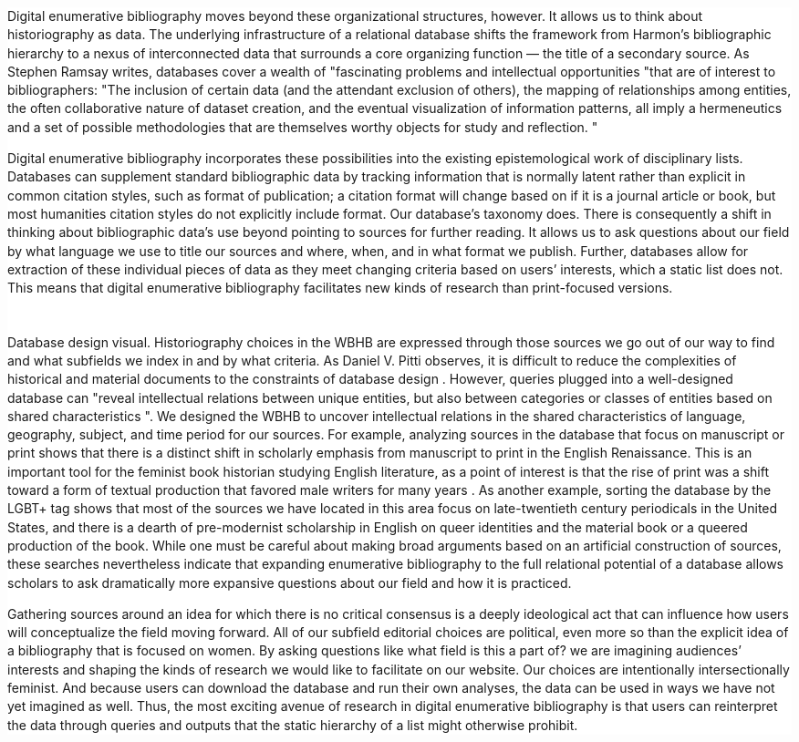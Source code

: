 Digital enumerative bibliography moves beyond these organizational structures, however. It allows us to think about historiography as data. The underlying infrastructure of a relational database shifts the framework from Harmon’s bibliographic hierarchy to a nexus of interconnected data that surrounds a core organizing function — the title of a secondary source. As Stephen Ramsay writes, databases cover a wealth of "fascinating problems and intellectual opportunities "that are of interest to bibliographers: "The inclusion of certain data (and the attendant exclusion of others), the mapping of relationships among entities, the often collaborative nature of dataset creation, and the eventual visualization of information patterns, all imply a hermeneutics and a set of possible methodologies that are themselves worthy objects for study and reflection. "

Digital enumerative bibliography incorporates these possibilities into the existing epistemological work of disciplinary lists. Databases can supplement standard bibliographic data by tracking information that is normally latent rather than explicit in common citation styles, such as format of publication; a citation format will change based on if it is a journal article or book, but most humanities citation styles do not explicitly include format. Our database’s taxonomy does. There is consequently a shift in thinking about bibliographic data’s use beyond pointing to sources for further reading. It allows us to ask questions about our field by what language we use to title our sources and where, when, and in what format we publish. Further, databases allow for extraction of these individual pieces of data as they meet changing criteria based on users’ interests, which a static list does not. This means that digital enumerative bibliography facilitates new kinds of research than print-focused versions. 


# 

Database design visual. 
Historiography choices in the WBHB are expressed through those sources we go out of our way to find and what subfields we index in and by what criteria. As Daniel V. Pitti observes, it is difficult to reduce the complexities of historical and material documents to the constraints of database design . However, queries plugged into a well-designed database can "reveal intellectual relations between unique entities, but also between categories or classes of entities based on shared characteristics ". We designed the WBHB to uncover intellectual relations in the shared characteristics of language, geography, subject, and time period for our sources. For example, analyzing sources in the database that focus on manuscript or print shows that there is a distinct shift in scholarly emphasis from manuscript to print in the English Renaissance. This is an important tool for the feminist book historian studying English literature, as a point of interest is that the rise of print was a shift toward a form of textual production that favored male writers for many years . As another example, sorting the database by the LGBT+ tag shows that most of the sources we have located in this area focus on late-twentieth century periodicals in the United States, and there is a dearth of pre-modernist scholarship in English on queer identities and the material book or a queered production of the book. While one must be careful about making broad arguments based on an artificial construction of sources, these searches nevertheless indicate that expanding enumerative bibliography to the full relational potential of a database allows scholars to ask dramatically more expansive questions about our field and how it is practiced. 

Gathering sources around an idea for which there is no critical consensus is a deeply ideological act that can influence how users will conceptualize the field moving forward. All of our subfield editorial choices are political, even more so than the explicit idea of a bibliography that is focused on women. By asking questions like what field is this a part of? we are imagining audiences’ interests and shaping the kinds of research we would like to facilitate on our website. Our choices are intentionally intersectionally feminist. And because users can download the database and run their own analyses, the data can be used in ways we have not yet imagined as well. Thus, the most exciting avenue of research in digital enumerative bibliography is that users can reinterpret the data through queries and outputs that the static hierarchy of a list might otherwise prohibit.  
